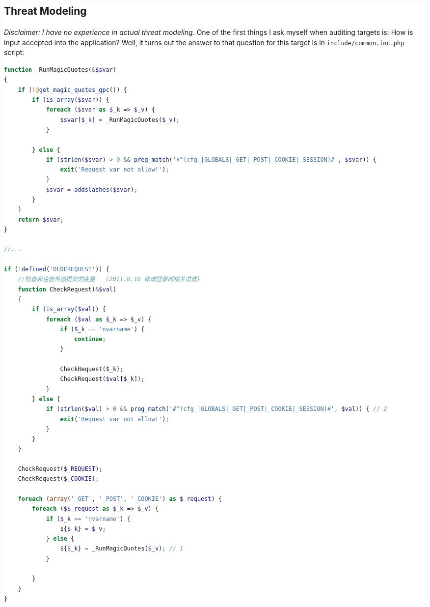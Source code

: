 ## Threat Modeling

*Disclaimer: I have no experience in actual threat modeling*. One of the first things I ask myself when auditing targets is: How is input accepted into the application? Well, it turns out the answer to that question for this target is in `include/common.inc.php` script:

```php
function _RunMagicQuotes(&$svar)
{
    if (!@get_magic_quotes_gpc()) {
        if (is_array($svar)) {
            foreach ($svar as $_k => $_v) {
                $svar[$_k] = _RunMagicQuotes($_v);
            }

        } else {
            if (strlen($svar) > 0 && preg_match('#^(cfg_|GLOBALS|_GET|_POST|_COOKIE|_SESSION)#', $svar)) {
                exit('Request var not allow!');
            }
            $svar = addslashes($svar);
        }
    }
    return $svar;
}

//...

if (!defined('DEDEREQUEST')) {
    //检查和注册外部提交的变量   (2011.8.10 修改登录时相关过滤)
    function CheckRequest(&$val)
    {
        if (is_array($val)) {
            foreach ($val as $_k => $_v) {
                if ($_k == 'nvarname') {
                    continue;
                }

                CheckRequest($_k);
                CheckRequest($val[$_k]);
            }
        } else {
            if (strlen($val) > 0 && preg_match('#^(cfg_|GLOBALS|_GET|_POST|_COOKIE|_SESSION)#', $val)) { // 2
                exit('Request var not allow!');
            }
        }
    }

    CheckRequest($_REQUEST);
    CheckRequest($_COOKIE);

    foreach (array('_GET', '_POST', '_COOKIE') as $_request) {
        foreach ($$_request as $_k => $_v) {
            if ($_k == 'nvarname') {
                ${$_k} = $_v;
            } else {
                ${$_k} = _RunMagicQuotes($_v); // 1
            }

        }
    }
}
```